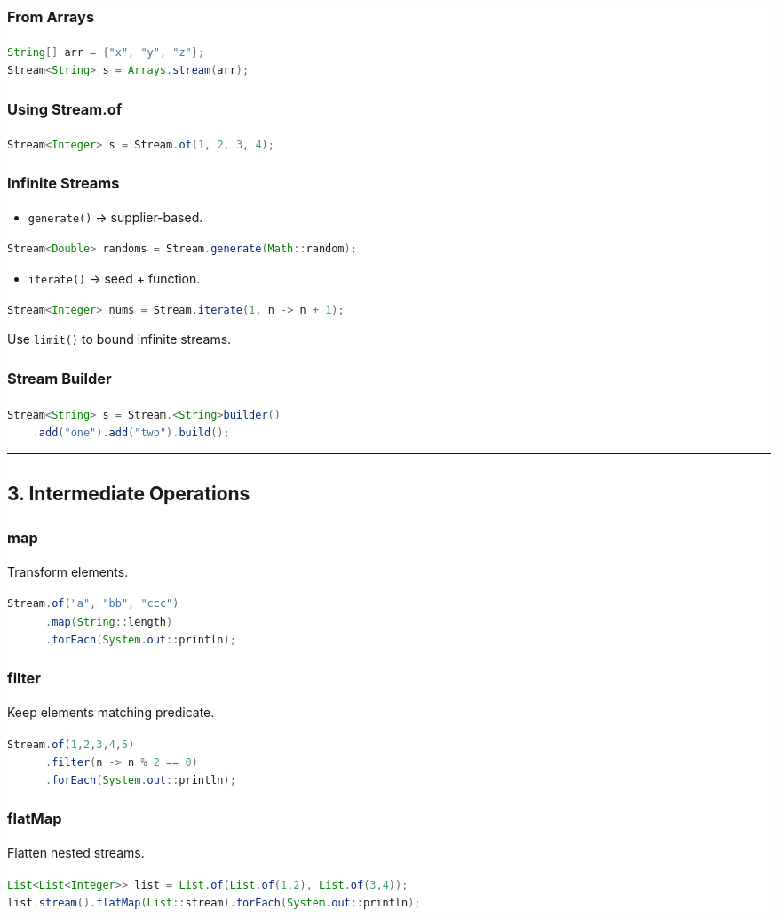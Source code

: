 ### From Arrays
```java
String[] arr = {"x", "y", "z"};
Stream<String> s = Arrays.stream(arr);
```

### Using Stream.of
```java
Stream<Integer> s = Stream.of(1, 2, 3, 4);
```

### Infinite Streams
- `generate()` → supplier-based.
```java
Stream<Double> randoms = Stream.generate(Math::random);
```

- `iterate()` → seed + function.
```java
Stream<Integer> nums = Stream.iterate(1, n -> n + 1);
```

Use `limit()` to bound infinite streams.

### Stream Builder
```java
Stream<String> s = Stream.<String>builder()
    .add("one").add("two").build();
```

---

## 3. Intermediate Operations

### map
Transform elements.
```java
Stream.of("a", "bb", "ccc")
      .map(String::length)
      .forEach(System.out::println);
```

### filter
Keep elements matching predicate.
```java
Stream.of(1,2,3,4,5)
      .filter(n -> n % 2 == 0)
      .forEach(System.out::println);
```

### flatMap
Flatten nested streams.
```java
List<List<Integer>> list = List.of(List.of(1,2), List.of(3,4));
list.stream().flatMap(List::stream).forEach(System.out::println);
```
